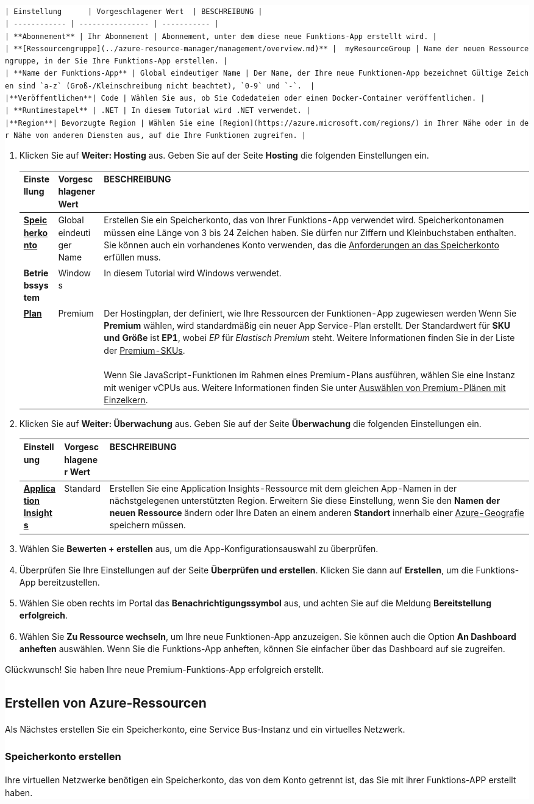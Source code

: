     | Einstellung      | Vorgeschlagener Wert  | BESCHREIBUNG |
    | ------------ | ---------------- | ----------- |
    | **Abonnement** | Ihr Abonnement | Abonnement, unter dem diese neue Funktions-App erstellt wird. |
    | **[Ressourcengruppe](../azure-resource-manager/management/overview.md)** |  myResourceGroup | Name der neuen Ressourcengruppe, in der Sie Ihre Funktions-App erstellen. |
    | **Name der Funktions-App** | Global eindeutiger Name | Der Name, der Ihre neue Funktionen-App bezeichnet Gültige Zeichen sind `a-z` (Groß-/Kleinschreibung nicht beachtet), `0-9` und `-`.  |
    |**Veröffentlichen**| Code | Wählen Sie aus, ob Sie Codedateien oder einen Docker-Container veröffentlichen. |
    | **Runtimestapel** | .NET | In diesem Tutorial wird .NET verwendet. |
    |**Region**| Bevorzugte Region | Wählen Sie eine [Region](https://azure.microsoft.com/regions/) in Ihrer Nähe oder in der Nähe von anderen Diensten aus, auf die Ihre Funktionen zugreifen. |

1. Klicken Sie auf **Weiter: Hosting** aus. Geben Sie auf der Seite **Hosting** die folgenden Einstellungen ein.

    | Einstellung      | Vorgeschlagener Wert  | BESCHREIBUNG |
    | ------------ | ---------------- | ----------- |
    | **[Speicherkonto](../storage/common/storage-account-create.md)** |  Global eindeutiger Name |  Erstellen Sie ein Speicherkonto, das von Ihrer Funktions-App verwendet wird. Speicherkontonamen müssen eine Länge von 3 bis 24 Zeichen haben. Sie dürfen nur Ziffern und Kleinbuchstaben enthalten. Sie können auch ein vorhandenes Konto verwenden, das die [Anforderungen an das Speicherkonto](./storage-considerations.md#storage-account-requirements) erfüllen muss. |
    |**Betriebssystem**| Windows | In diesem Tutorial wird Windows verwendet. |
    | **[Plan](./functions-scale.md)** | Premium | Der Hostingplan, der definiert, wie Ihre Ressourcen der Funktionen-App zugewiesen werden Wenn Sie **Premium** wählen, wird standardmäßig ein neuer App Service-Plan erstellt. Der Standardwert für **SKU und Größe** ist **EP1**, wobei *EP* für _Elastisch Premium_ steht. Weitere Informationen finden Sie in der Liste der [Premium-SKUs](./functions-premium-plan.md#available-instance-skus).<br/><br/>Wenn Sie JavaScript-Funktionen im Rahmen eines Premium-Plans ausführen, wählen Sie eine Instanz mit weniger vCPUs aus. Weitere Informationen finden Sie unter [Auswählen von Premium-Plänen mit Einzelkern](./functions-reference-node.md#considerations-for-javascript-functions).  |

1. Klicken Sie auf **Weiter: Überwachung** aus. Geben Sie auf der Seite **Überwachung** die folgenden Einstellungen ein.

    | Einstellung      | Vorgeschlagener Wert  | BESCHREIBUNG |
    | ------------ | ---------------- | ----------- |
    | **[Application Insights](./functions-monitoring.md)** | Standard | Erstellen Sie eine Application Insights-Ressource mit dem gleichen App-Namen in der nächstgelegenen unterstützten Region. Erweitern Sie diese Einstellung, wenn Sie den **Namen der neuen Ressource** ändern oder Ihre Daten an einem anderen **Standort** innerhalb einer [Azure-Geografie](https://azure.microsoft.com/global-infrastructure/geographies/) speichern müssen. |

1. Wählen Sie **Bewerten + erstellen** aus, um die App-Konfigurationsauswahl zu überprüfen.

1. Überprüfen Sie Ihre Einstellungen auf der Seite **Überprüfen und erstellen**. Klicken Sie dann auf **Erstellen**, um die Funktions-App bereitzustellen.

1. Wählen Sie oben rechts im Portal das **Benachrichtigungssymbol** aus, und achten Sie auf die Meldung **Bereitstellung erfolgreich**.

1. Wählen Sie **Zu Ressource wechseln**, um Ihre neue Funktionen-App anzuzeigen. Sie können auch die Option **An Dashboard anheften** auswählen. Wenn Sie die Funktions-App anheften, können Sie einfacher über das Dashboard auf sie zugreifen.

Glückwunsch! Sie haben Ihre neue Premium-Funktions-App erfolgreich erstellt.

## <a name="create-azure-resources"></a>Erstellen von Azure-Ressourcen

Als Nächstes erstellen Sie ein Speicherkonto, eine Service Bus-Instanz und ein virtuelles Netzwerk. 
### <a name="create-a-storage-account"></a>Speicherkonto erstellen

Ihre virtuellen Netzwerke benötigen ein Speicherkonto, das von dem Konto getrennt ist, das Sie mit ihrer Funktions-APP erstellt haben.
